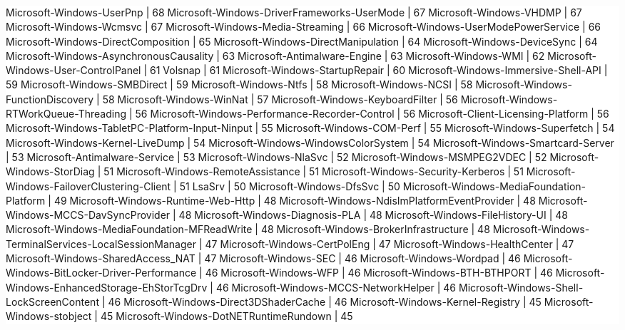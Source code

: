 Microsoft-Windows-UserPnp                                                   |  68
Microsoft-Windows-DriverFrameworks-UserMode                                 |  67
Microsoft-Windows-VHDMP                                                     |  67
Microsoft-Windows-Wcmsvc                                                    |  67
Microsoft-Windows-Media-Streaming                                           |  66
Microsoft-Windows-UserModePowerService                                      |  66
Microsoft-Windows-DirectComposition                                         |  65
Microsoft-Windows-DirectManipulation                                        |  64
Microsoft-Windows-DeviceSync                                                |  64
Microsoft-Windows-AsynchronousCausality                                     |  63
Microsoft-Antimalware-Engine                                                |  63
Microsoft-Windows-WMI                                                       |  62
Microsoft-Windows-User-ControlPanel                                         |  61
Volsnap                                                                     |  61
Microsoft-Windows-StartupRepair                                             |  60
Microsoft-Windows-Immersive-Shell-API                                       |  59
Microsoft-Windows-SMBDirect                                                 |  59
Microsoft-Windows-Ntfs                                                      |  58
Microsoft-Windows-NCSI                                                      |  58
Microsoft-Windows-FunctionDiscovery                                         |  58
Microsoft-Windows-WinNat                                                    |  57
Microsoft-Windows-KeyboardFilter                                            |  56
Microsoft-Windows-RTWorkQueue-Threading                                     |  56
Microsoft-Windows-Performance-Recorder-Control                              |  56
Microsoft-Client-Licensing-Platform                                         |  56
Microsoft-Windows-TabletPC-Platform-Input-Ninput                            |  55
Microsoft-Windows-COM-Perf                                                  |  55
Microsoft-Windows-Superfetch                                                |  54
Microsoft-Windows-Kernel-LiveDump                                           |  54
Microsoft-Windows-WindowsColorSystem                                        |  54
Microsoft-Windows-Smartcard-Server                                          |  53
Microsoft-Antimalware-Service                                               |  53
Microsoft-Windows-NlaSvc                                                    |  52
Microsoft-Windows-MSMPEG2VDEC                                               |  52
Microsoft-Windows-StorDiag                                                  |  51
Microsoft-Windows-RemoteAssistance                                          |  51
Microsoft-Windows-Security-Kerberos                                         |  51
Microsoft-Windows-FailoverClustering-Client                                 |  51
LsaSrv                                                                      |  50
Microsoft-Windows-DfsSvc                                                    |  50
Microsoft-Windows-MediaFoundation-Platform                                  |  49
Microsoft-Windows-Runtime-Web-Http                                          |  48
Microsoft-Windows-NdisImPlatformEventProvider                               |  48
Microsoft-Windows-MCCS-DavSyncProvider                                      |  48
Microsoft-Windows-Diagnosis-PLA                                             |  48
Microsoft-Windows-FileHistory-UI                                            |  48
Microsoft-Windows-MediaFoundation-MFReadWrite                               |  48
Microsoft-Windows-BrokerInfrastructure                                      |  48
Microsoft-Windows-TerminalServices-LocalSessionManager                      |  47
Microsoft-Windows-CertPolEng                                                |  47
Microsoft-Windows-HealthCenter                                              |  47
Microsoft-Windows-SharedAccess_NAT                                          |  47
Microsoft-Windows-SEC                                                       |  46
Microsoft-Windows-Wordpad                                                   |  46
Microsoft-Windows-BitLocker-Driver-Performance                              |  46
Microsoft-Windows-WFP                                                       |  46
Microsoft-Windows-BTH-BTHPORT                                               |  46
Microsoft-Windows-EnhancedStorage-EhStorTcgDrv                              |  46
Microsoft-Windows-MCCS-NetworkHelper                                        |  46
Microsoft-Windows-Shell-LockScreenContent                                   |  46
Microsoft-Windows-Direct3DShaderCache                                       |  46
Microsoft-Windows-Kernel-Registry                                           |  45
Microsoft-Windows-stobject                                                  |  45
Microsoft-Windows-DotNETRuntimeRundown                                      |  45